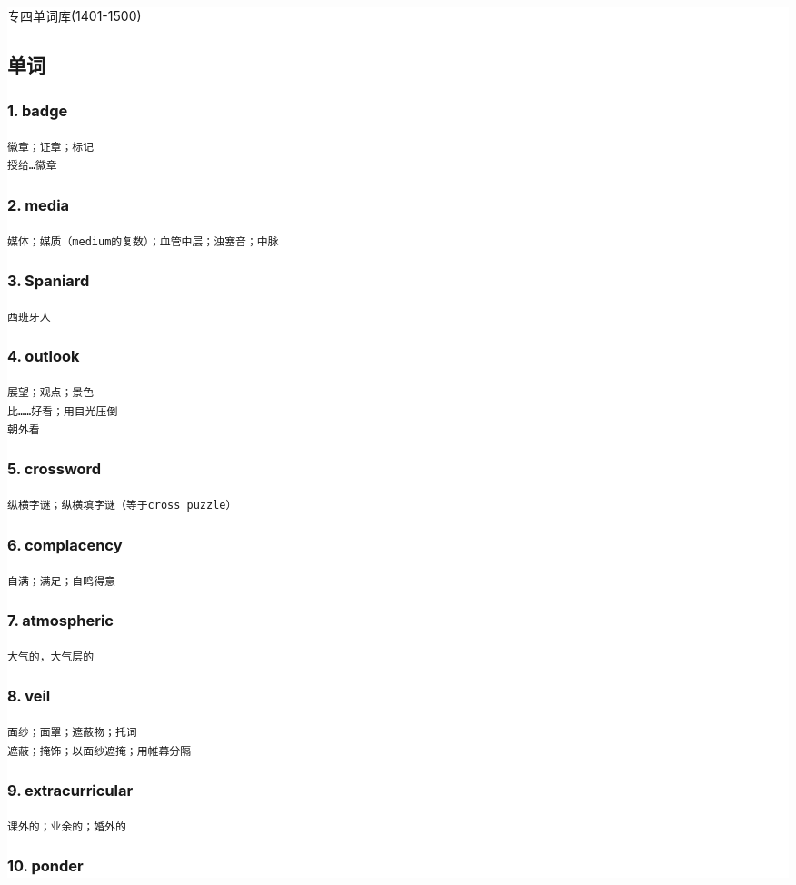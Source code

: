 专四单词库(1401-1500)

## 单词

### 1. badge

```
徽章；证章；标记
授给…徽章
```
### 2. media

```
媒体；媒质（medium的复数）；血管中层；浊塞音；中脉
```
### 3. Spaniard

```
西班牙人
```
### 4. outlook

```
展望；观点；景色
比……好看；用目光压倒
朝外看
```
### 5. crossword

```
纵横字谜；纵横填字谜（等于cross puzzle）
```
### 6. complacency

```
自满；满足；自鸣得意
```
### 7. atmospheric

```
大气的，大气层的
```
### 8. veil

```
面纱；面罩；遮蔽物；托词
遮蔽；掩饰；以面纱遮掩；用帷幕分隔
```
### 9. extracurricular

```
课外的；业余的；婚外的
```
### 10. ponder
